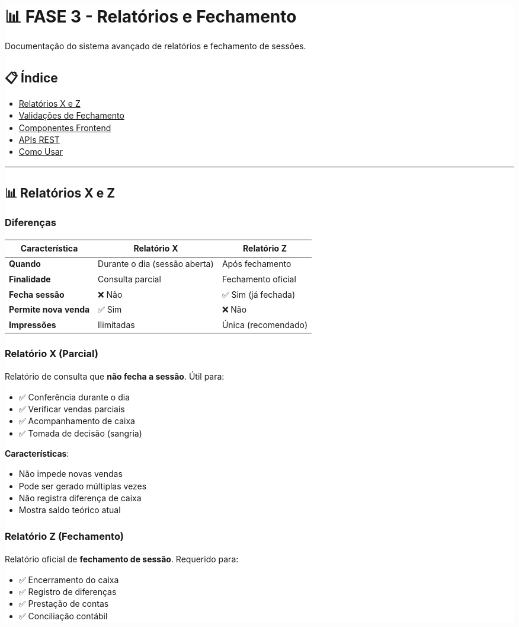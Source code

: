 # 📊 FASE 3 - Relatórios e Fechamento

Documentação do sistema avançado de relatórios e fechamento de sessões.

## 📋 Índice

- [Relatórios X e Z](#relatórios-x-e-z)
- [Validações de Fechamento](#validações-de-fechamento)
- [Componentes Frontend](#componentes-frontend)
- [APIs REST](#apis-rest)
- [Como Usar](#como-usar)

---

## 📊 Relatórios X e Z

### **Diferenças**

| Característica | Relatório X | Relatório Z |
|----------------|-------------|-------------|
| **Quando** | Durante o dia (sessão aberta) | Após fechamento |
| **Finalidade** | Consulta parcial | Fechamento oficial |
| **Fecha sessão** | ❌ Não | ✅ Sim (já fechada) |
| **Permite nova venda** | ✅ Sim | ❌ Não |
| **Impressões** | Ilimitadas | Única (recomendado) |

### **Relatório X (Parcial)**

Relatório de consulta que **não fecha a sessão**. Útil para:
- ✅ Conferência durante o dia
- ✅ Verificar vendas parciais
- ✅ Acompanhamento de caixa
- ✅ Tomada de decisão (sangria)

**Características**:
- Não impede novas vendas
- Pode ser gerado múltiplas vezes
- Não registra diferença de caixa
- Mostra saldo teórico atual

### **Relatório Z (Fechamento)**

Relatório oficial de **fechamento de sessão**. Requerido para:
- ✅ Encerramento do caixa
- ✅ Registro de diferenças
- ✅ Prestação de contas
- ✅ Conciliação contábil
